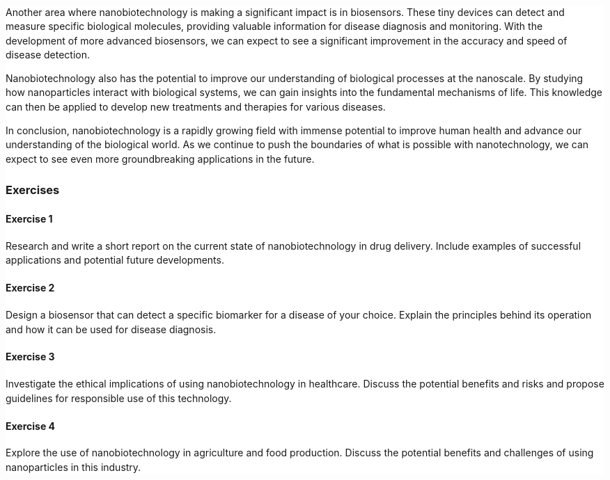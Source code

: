 Another area where nanobiotechnology is making a significant impact is in biosensors. These tiny devices can detect and measure specific biological molecules, providing valuable information for disease diagnosis and monitoring. With the development of more advanced biosensors, we can expect to see a significant improvement in the accuracy and speed of disease detection.

Nanobiotechnology also has the potential to improve our understanding of biological processes at the nanoscale. By studying how nanoparticles interact with biological systems, we can gain insights into the fundamental mechanisms of life. This knowledge can then be applied to develop new treatments and therapies for various diseases.

In conclusion, nanobiotechnology is a rapidly growing field with immense potential to improve human health and advance our understanding of the biological world. As we continue to push the boundaries of what is possible with nanotechnology, we can expect to see even more groundbreaking applications in the future.

### Exercises
#### Exercise 1
Research and write a short report on the current state of nanobiotechnology in drug delivery. Include examples of successful applications and potential future developments.

#### Exercise 2
Design a biosensor that can detect a specific biomarker for a disease of your choice. Explain the principles behind its operation and how it can be used for disease diagnosis.

#### Exercise 3
Investigate the ethical implications of using nanobiotechnology in healthcare. Discuss the potential benefits and risks and propose guidelines for responsible use of this technology.

#### Exercise 4
Explore the use of nanobiotechnology in agriculture and food production. Discuss the potential benefits and challenges of using nanoparticles in this industry.

